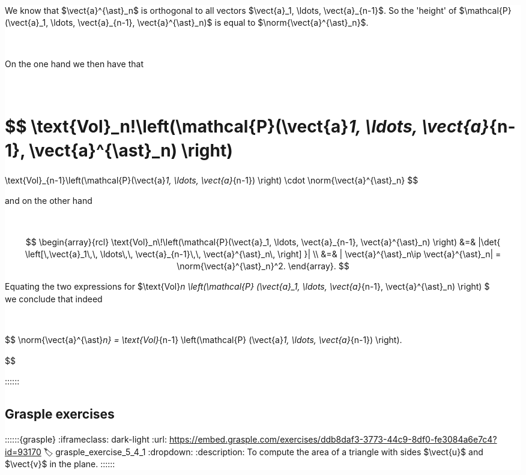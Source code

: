 We know that $\vect{a}^{\ast}_n$ is orthogonal to all vectors $\vect{a}_1, \ldots, \vect{a}_{n-1}$. So the 'height' of $\mathcal{P}(\vect{a}_1, \ldots, \vect{a}_{n-1}, \vect{a}^{\ast}_n)$ is equal to $\norm{\vect{a}^{\ast}_n}$.

<BR>

On the one hand we then have that

<BR>

$$
\text{Vol}_n\!\left(\mathcal{P}(\vect{a}_1, \ldots, \vect{a}_{n-1}, \vect{a}^{\ast}_n) \right)
 =
\text{Vol}_{n-1}\left(\mathcal{P}(\vect{a}_1, \ldots, \vect{a}_{n-1}) \right)
\cdot \norm{\vect{a}^{\ast}_n}
$$

and on the other hand

<BR>

$$
\begin{array}{rcl}
\text{Vol}_n\!\left(\mathcal{P}(\vect{a}_1, \ldots, \vect{a}_{n-1}, \vect{a}^{\ast}_n) \right)
 &=&
|\det{ \left[\,\vect{a}_1\,\, \ldots\,\, \vect{a}_{n-1}\,\, \vect{a}^{\ast}_n\, \right]
 }| \\
&=&
| \vect{a}^{\ast}_n\ip \vect{a}^{\ast}_n| = \norm{\vect{a}^{\ast}_n}^2.
\end{array}.
$$

Equating the two expressions for $\text{Vol}_n \left(\mathcal{P} (\vect{a}\_1, \ldots, \vect{a}_{n-1}, \vect{a}^{\ast}_n) \right) $  
we conclude that indeed

<BR>

$$
\norm{\vect{a}^{\ast}_n} = \text{Vol}_{n-1} \left(\mathcal{P} (\vect{a}_1, \ldots, \vect{a}_{n-1}) \right).


$$

</li>
</ol>
 
::::::

## Grasple exercises

::::::{grasple}
:iframeclass: dark-light
:url: https://embed.grasple.com/exercises/ddb8daf3-3773-44c9-8df0-fe3084a6e7c4?id=93170
:label: grasple_exercise_5_4_1
:dropdown:
:description: To compute the area of a triangle with sides $\vect{u}$ and $\vect{v}$ in the plane.
::::::
